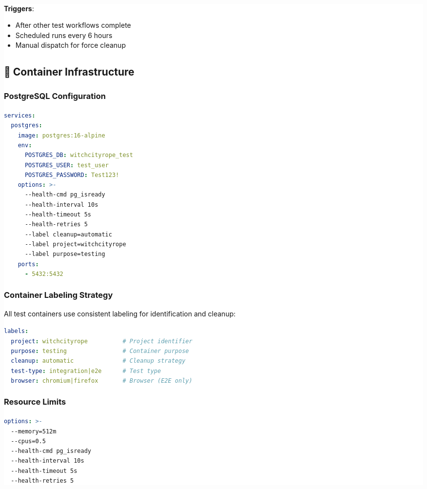 **Triggers**:
- After other test workflows complete
- Scheduled runs every 6 hours
- Manual dispatch for force cleanup

## 🐳 Container Infrastructure

### PostgreSQL Configuration

```yaml
services:
  postgres:
    image: postgres:16-alpine
    env:
      POSTGRES_DB: witchcityrope_test
      POSTGRES_USER: test_user
      POSTGRES_PASSWORD: Test123!
    options: >-
      --health-cmd pg_isready
      --health-interval 10s
      --health-timeout 5s
      --health-retries 5
      --label cleanup=automatic
      --label project=witchcityrope
      --label purpose=testing
    ports:
      - 5432:5432
```

### Container Labeling Strategy

All test containers use consistent labeling for identification and cleanup:

```yaml
labels:
  project: witchcityrope          # Project identifier
  purpose: testing                # Container purpose
  cleanup: automatic              # Cleanup strategy
  test-type: integration|e2e      # Test type
  browser: chromium|firefox       # Browser (E2E only)
```

### Resource Limits

```yaml
options: >-
  --memory=512m
  --cpus=0.5
  --health-cmd pg_isready
  --health-interval 10s
  --health-timeout 5s
  --health-retries 5
```
